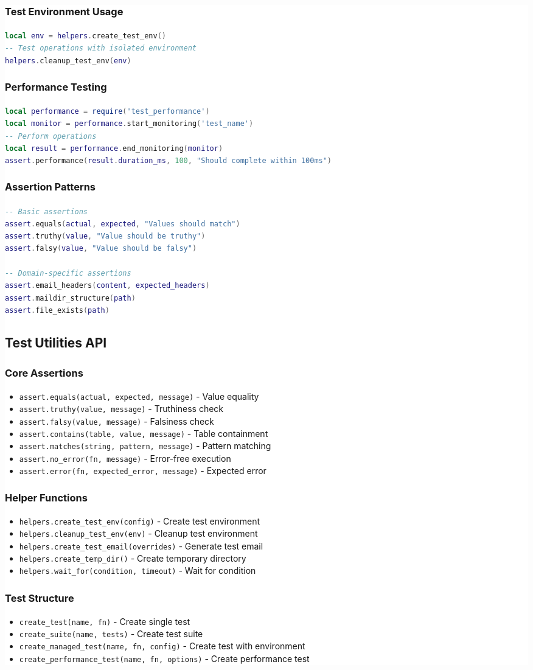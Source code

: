 ### Test Environment Usage
```lua
local env = helpers.create_test_env()
-- Test operations with isolated environment
helpers.cleanup_test_env(env)
```

### Performance Testing
```lua
local performance = require('test_performance')
local monitor = performance.start_monitoring('test_name')
-- Perform operations
local result = performance.end_monitoring(monitor)
assert.performance(result.duration_ms, 100, "Should complete within 100ms")
```

### Assertion Patterns
```lua
-- Basic assertions
assert.equals(actual, expected, "Values should match")
assert.truthy(value, "Value should be truthy")
assert.falsy(value, "Value should be falsy")

-- Domain-specific assertions
assert.email_headers(content, expected_headers)
assert.maildir_structure(path)
assert.file_exists(path)
```

## Test Utilities API

### Core Assertions
- `assert.equals(actual, expected, message)` - Value equality
- `assert.truthy(value, message)` - Truthiness check
- `assert.falsy(value, message)` - Falsiness check
- `assert.contains(table, value, message)` - Table containment
- `assert.matches(string, pattern, message)` - Pattern matching
- `assert.no_error(fn, message)` - Error-free execution
- `assert.error(fn, expected_error, message)` - Expected error

### Helper Functions
- `helpers.create_test_env(config)` - Create test environment
- `helpers.cleanup_test_env(env)` - Cleanup test environment
- `helpers.create_test_email(overrides)` - Generate test email
- `helpers.create_temp_dir()` - Create temporary directory
- `helpers.wait_for(condition, timeout)` - Wait for condition

### Test Structure
- `create_test(name, fn)` - Create single test
- `create_suite(name, tests)` - Create test suite
- `create_managed_test(name, fn, config)` - Create test with environment
- `create_performance_test(name, fn, options)` - Create performance test
